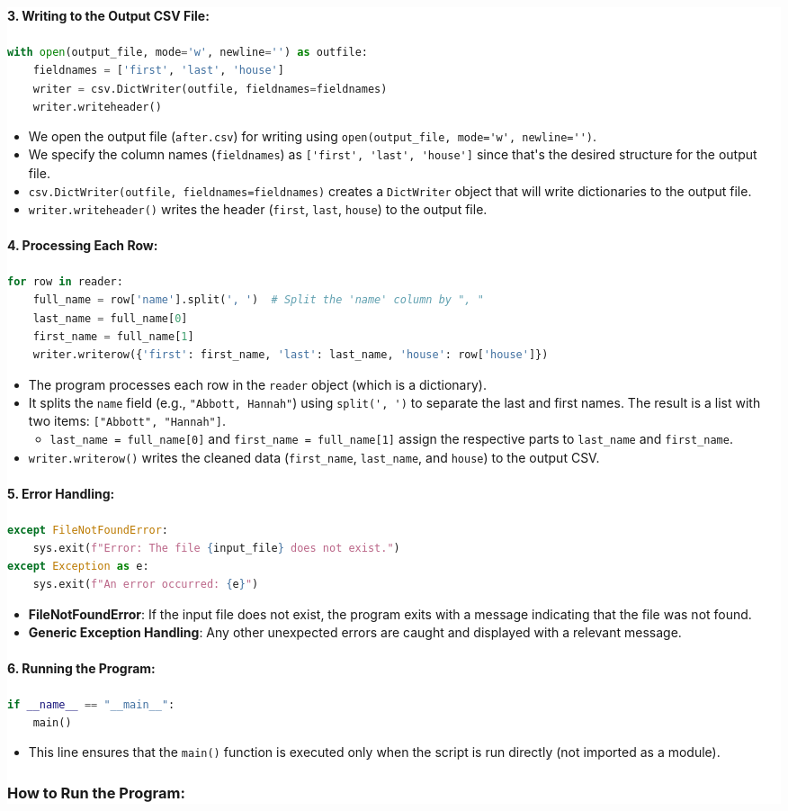 #### **3. Writing to the Output CSV File:**
```python
with open(output_file, mode='w', newline='') as outfile:
    fieldnames = ['first', 'last', 'house']
    writer = csv.DictWriter(outfile, fieldnames=fieldnames)
    writer.writeheader()
```
- We open the output file (`after.csv`) for writing using `open(output_file, mode='w', newline='')`.
- We specify the column names (`fieldnames`) as `['first', 'last', 'house']` since that's the desired structure for the output file.
- `csv.DictWriter(outfile, fieldnames=fieldnames)` creates a `DictWriter` object that will write dictionaries to the output file.
- `writer.writeheader()` writes the header (`first`, `last`, `house`) to the output file.

#### **4. Processing Each Row:**
```python
for row in reader:
    full_name = row['name'].split(', ')  # Split the 'name' column by ", "
    last_name = full_name[0]
    first_name = full_name[1]
    writer.writerow({'first': first_name, 'last': last_name, 'house': row['house']})
```
- The program processes each row in the `reader` object (which is a dictionary).
- It splits the `name` field (e.g., `"Abbott, Hannah"`) using `split(', ')` to separate the last and first names. The result is a list with two items: `["Abbott", "Hannah"]`.
  - `last_name = full_name[0]` and `first_name = full_name[1]` assign the respective parts to `last_name` and `first_name`.
- `writer.writerow()` writes the cleaned data (`first_name`, `last_name`, and `house`) to the output CSV.

#### **5. Error Handling:**
```python
except FileNotFoundError:
    sys.exit(f"Error: The file {input_file} does not exist.")
except Exception as e:
    sys.exit(f"An error occurred: {e}")
```
- **FileNotFoundError**: If the input file does not exist, the program exits with a message indicating that the file was not found.
- **Generic Exception Handling**: Any other unexpected errors are caught and displayed with a relevant message.

#### **6. Running the Program:**
```python
if __name__ == "__main__":
    main()
```
- This line ensures that the `main()` function is executed only when the script is run directly (not imported as a module).

### **How to Run the Program:**
